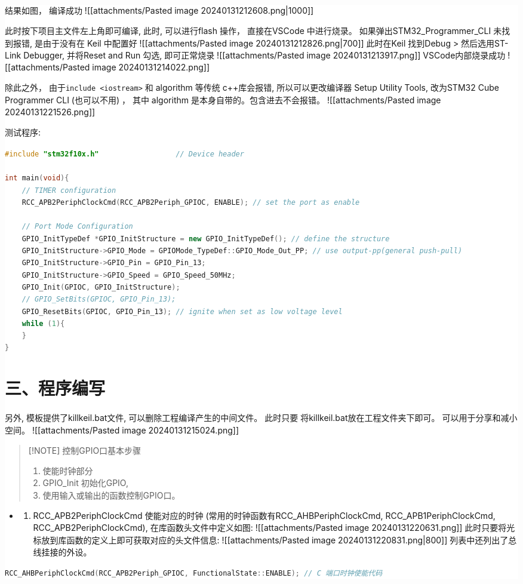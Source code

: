 结果如图， 编译成功
![[attachments/Pasted image 20240131212608.png|1000]]

此时按下项目主文件左上角即可编译,  此时, 可以进行flash 操作， 直接在VSCode 中进行烧录。 
如果弹出STM32_Programmer_CLI 未找到报错, 是由于没有在 Keil 中配置好
![[attachments/Pasted image 20240131212826.png|700]]
此时在Keil 找到Debug > 然后选用ST-Link Debugger, 并将Reset and Run 勾选, 即可正常烧录
![[attachments/Pasted image 20240131213917.png]]
VSCode内部烧录成功
![[attachments/Pasted image 20240131214022.png]]

除此之外， 由于`include <iostream>` 和 algorithm 等传统 c++库会报错, 所以可以更改编译器 Setup Utility Tools, 改为STM32 Cube Programmer CLI (也可以不用) ， 其中 algorithm 是本身自带的。包含进去不会报错。 
![[attachments/Pasted image 20240131221526.png]]

测试程序:  
```cpp
#include "stm32f10x.h"                  // Device header

int main(void){
	// TIMER configuration 
	RCC_APB2PeriphClockCmd(RCC_APB2Periph_GPIOC, ENABLE); // set the port as enable 
	
	// Port Mode Configuration
	GPIO_InitTypeDef *GPIO_InitStructure = new GPIO_InitTypeDef(); // define the structure 
	GPIO_InitStructure->GPIO_Mode = GPIOMode_TypeDef::GPIO_Mode_Out_PP; // use output-pp(general push-pull) 
	GPIO_InitStructure->GPIO_Pin = GPIO_Pin_13;
	GPIO_InitStructure->GPIO_Speed = GPIO_Speed_50MHz;
	GPIO_Init(GPIOC, GPIO_InitStructure);
	// GPIO_SetBits(GPIOC, GPIO_Pin_13);
	GPIO_ResetBits(GPIOC, GPIO_Pin_13); // ignite when set as low voltage level 
	while (1){
	}
}
```

# 三、程序编写
另外, 模板提供了killkeil.bat文件, 可以删除工程编译产生的中间文件。 此时只要 将killkeil.bat放在工程文件夹下即可。 可以用于分享和减小空间。 
![[attachments/Pasted image 20240131215024.png]]


> [!NOTE] 控制GPIO口基本步骤 
> 1. 使能时钟部分
> 2. GPIO_Init 初始化GPIO, 
> 3. 使用输入或输出的函数控制GPIO口。

- 1. RCC_APB2PeriphClockCmd 使能对应的时钟 (常用的时钟函数有RCC_AHBPeriphClockCmd, RCC_APB1PeriphClockCmd, RCC_APB2PeriphClockCmd), 在库函数头文件中定义如图: 
![[attachments/Pasted image 20240131220631.png]] 
此时只要将光标放到库函数的定义上即可获取对应的头文件信息: 
![[attachments/Pasted image 20240131220831.png|800]]
列表中还列出了总线挂接的外设。 
```cpp
RCC_AHBPeriphClockCmd(RCC_APB2Periph_GPIOC, FunctionalState::ENABLE); // C 端口时钟使能代码
```

